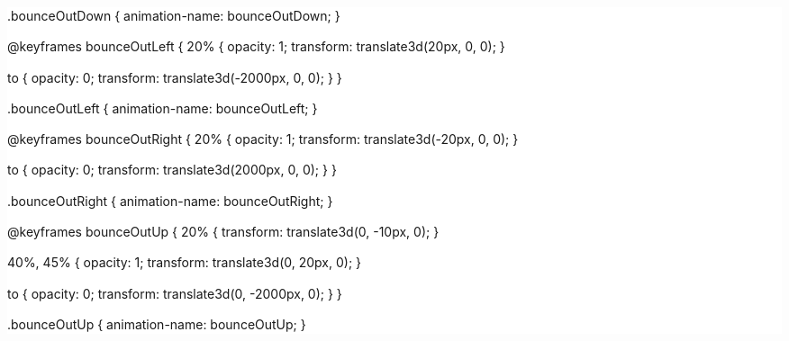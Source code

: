 .bounceOutDown {
  animation-name: bounceOutDown;
}

@keyframes bounceOutLeft {
  20% {
    opacity: 1;
    transform: translate3d(20px, 0, 0);
  }

  to {
    opacity: 0;
    transform: translate3d(-2000px, 0, 0);
  }
}

.bounceOutLeft {
  animation-name: bounceOutLeft;
}

@keyframes bounceOutRight {
  20% {
    opacity: 1;
    transform: translate3d(-20px, 0, 0);
  }

  to {
    opacity: 0;
    transform: translate3d(2000px, 0, 0);
  }
}

.bounceOutRight {
  animation-name: bounceOutRight;
}

@keyframes bounceOutUp {
  20% {
    transform: translate3d(0, -10px, 0);
  }

  40%, 45% {
    opacity: 1;
    transform: translate3d(0, 20px, 0);
  }

  to {
    opacity: 0;
    transform: translate3d(0, -2000px, 0);
  }
}

.bounceOutUp {
  animation-name: bounceOutUp;
}
